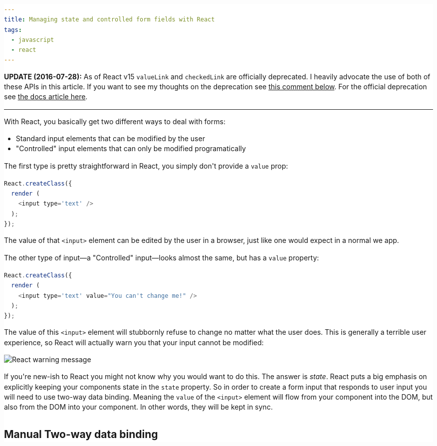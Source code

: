 ```yaml
---
title: Managing state and controlled form fields with React
tags:
  - javascript
  - react
---
```


**UPDATE (2016-07-28):** As of React v15 `valueLink` and `checkedLink` are officially deprecated. I heavily advocate the use of both of these APIs in this article. If you want to see my thoughts on the deprecation see [this comment below](#comment-2692300179). For the official deprecation see [the docs article here](https://facebook.github.io/react/docs/two-way-binding-helpers.html).

---

With React, you basically get two different ways to deal with forms:

* Standard input elements that can be modified by the user
* "Controlled" input elements that can only be modified programatically

The first type is pretty straightforward in React, you simply don't provide a `value` prop:

```js
React.createClass({
  render (
    <input type='text' />
  );
});
```

The value of that `<input>` element can be edited by the user in a browser, just like one would expect in a normal we app.

The other type of input—a "Controlled" input—looks almost the same, but has a `value` property:

```js
React.createClass({
  render (
    <input type='text' value="You can't change me!" />
  );
});
```

The value of this `<input>` element will stubbornly refuse to change no matter what the user does. This is generally a terrible user experience, so React will actually warn you that your input cannot be modified:

![React warning message](https://dropsinn.s3.amazonaws.com/Screen%20Shot%202015-05-11%20at%2011.12.36%20PM.png)

If you're new-ish to React you might not know why you would want to do this. The answer is _state_. React puts a big emphasis on explicitly keeping your components state in the `state` property. So in order to create a form input that responds to user input you will need to use two-way data binding. Meaning the `value` of the `<input>` element will flow from your component into the DOM, but also from the DOM into your component. In other words, they will be kept in sync.

## Manual Two-way data binding

